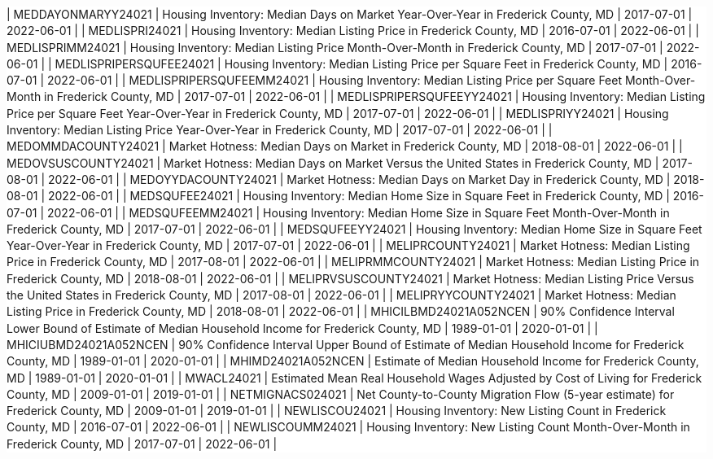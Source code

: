 | MEDDAYONMARYY24021        | Housing Inventory: Median Days on Market Year-Over-Year in Frederick County, MD                                                                                               | 2017-07-01          | 2022-06-01        |
| MEDLISPRI24021            | Housing Inventory: Median Listing Price in Frederick County, MD                                                                                                               | 2016-07-01          | 2022-06-01        |
| MEDLISPRIMM24021          | Housing Inventory: Median Listing Price Month-Over-Month in Frederick County, MD                                                                                              | 2017-07-01          | 2022-06-01        |
| MEDLISPRIPERSQUFEE24021   | Housing Inventory: Median Listing Price per Square Feet in Frederick County, MD                                                                                               | 2016-07-01          | 2022-06-01        |
| MEDLISPRIPERSQUFEEMM24021 | Housing Inventory: Median Listing Price per Square Feet Month-Over-Month in Frederick County, MD                                                                              | 2017-07-01          | 2022-06-01        |
| MEDLISPRIPERSQUFEEYY24021 | Housing Inventory: Median Listing Price per Square Feet Year-Over-Year in Frederick County, MD                                                                                | 2017-07-01          | 2022-06-01        |
| MEDLISPRIYY24021          | Housing Inventory: Median Listing Price Year-Over-Year in Frederick County, MD                                                                                                | 2017-07-01          | 2022-06-01        |
| MEDOMMDACOUNTY24021       | Market Hotness: Median Days on Market in Frederick County, MD                                                                                                                 | 2018-08-01          | 2022-06-01        |
| MEDOVSUSCOUNTY24021       | Market Hotness: Median Days on Market Versus the United States in Frederick County, MD                                                                                        | 2017-08-01          | 2022-06-01        |
| MEDOYYDACOUNTY24021       | Market Hotness: Median Days on Market Day in Frederick County, MD                                                                                                             | 2018-08-01          | 2022-06-01        |
| MEDSQUFEE24021            | Housing Inventory: Median Home Size in Square Feet in Frederick County, MD                                                                                                    | 2016-07-01          | 2022-06-01        |
| MEDSQUFEEMM24021          | Housing Inventory: Median Home Size in Square Feet Month-Over-Month in Frederick County, MD                                                                                   | 2017-07-01          | 2022-06-01        |
| MEDSQUFEEYY24021          | Housing Inventory: Median Home Size in Square Feet Year-Over-Year in Frederick County, MD                                                                                     | 2017-07-01          | 2022-06-01        |
| MELIPRCOUNTY24021         | Market Hotness: Median Listing Price in Frederick County, MD                                                                                                                  | 2017-08-01          | 2022-06-01        |
| MELIPRMMCOUNTY24021       | Market Hotness: Median Listing Price in Frederick County, MD                                                                                                                  | 2018-08-01          | 2022-06-01        |
| MELIPRVSUSCOUNTY24021     | Market Hotness: Median Listing Price Versus the United States in Frederick County, MD                                                                                         | 2017-08-01          | 2022-06-01        |
| MELIPRYYCOUNTY24021       | Market Hotness: Median Listing Price in Frederick County, MD                                                                                                                  | 2018-08-01          | 2022-06-01        |
| MHICILBMD24021A052NCEN    | 90% Confidence Interval Lower Bound of Estimate of Median Household Income for Frederick County, MD                                                                           | 1989-01-01          | 2020-01-01        |
| MHICIUBMD24021A052NCEN    | 90% Confidence Interval Upper Bound of Estimate of Median Household Income for Frederick County, MD                                                                           | 1989-01-01          | 2020-01-01        |
| MHIMD24021A052NCEN        | Estimate of Median Household Income for Frederick County, MD                                                                                                                  | 1989-01-01          | 2020-01-01        |
| MWACL24021                | Estimated Mean Real Household Wages Adjusted by Cost of Living for Frederick County, MD                                                                                       | 2009-01-01          | 2019-01-01        |
| NETMIGNACS024021          | Net County-to-County Migration Flow (5-year estimate) for Frederick County, MD                                                                                                | 2009-01-01          | 2019-01-01        |
| NEWLISCOU24021            | Housing Inventory: New Listing Count in Frederick County, MD                                                                                                                  | 2016-07-01          | 2022-06-01        |
| NEWLISCOUMM24021          | Housing Inventory: New Listing Count Month-Over-Month in Frederick County, MD                                                                                                 | 2017-07-01          | 2022-06-01        |